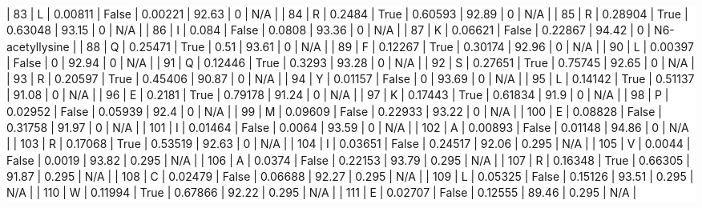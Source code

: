 |    83 | L    |         0.00811 | False     |                          0.00221 |                 92.63 |         0     | N/A                                                                          |
|    84 | R    |         0.2484  | True      |                          0.60593 |                 92.89 |         0     | N/A                                                                          |
|    85 | R    |         0.28904 | True      |                          0.63048 |                 93.15 |         0     | N/A                                                                          |
|    86 | I    |         0.084   | False     |                          0.0808  |                 93.36 |         0     | N/A                                                                          |
|    87 | K    |         0.06621 | False     |                          0.22867 |                 94.42 |         0     | N6-acetyllysine                                                              |
|    88 | Q    |         0.25471 | True      |                          0.51    |                 93.61 |         0     | N/A                                                                          |
|    89 | F    |         0.12267 | True      |                          0.30174 |                 92.96 |         0     | N/A                                                                          |
|    90 | L    |         0.00397 | False     |                          0       |                 92.94 |         0     | N/A                                                                          |
|    91 | Q    |         0.12446 | True      |                          0.3293  |                 93.28 |         0     | N/A                                                                          |
|    92 | S    |         0.27651 | True      |                          0.75745 |                 92.65 |         0     | N/A                                                                          |
|    93 | R    |         0.20597 | True      |                          0.45406 |                 90.87 |         0     | N/A                                                                          |
|    94 | Y    |         0.01157 | False     |                          0       |                 93.69 |         0     | N/A                                                                          |
|    95 | L    |         0.14142 | True      |                          0.51137 |                 91.08 |         0     | N/A                                                                          |
|    96 | E    |         0.2181  | True      |                          0.79178 |                 91.24 |         0     | N/A                                                                          |
|    97 | K    |         0.17443 | True      |                          0.61834 |                 91.9  |         0     | N/A                                                                          |
|    98 | P    |         0.02952 | False     |                          0.05939 |                 92.4  |         0     | N/A                                                                          |
|    99 | M    |         0.09609 | False     |                          0.22933 |                 93.22 |         0     | N/A                                                                          |
|   100 | E    |         0.08828 | False     |                          0.31758 |                 91.97 |         0     | N/A                                                                          |
|   101 | I    |         0.01464 | False     |                          0.0064  |                 93.59 |         0     | N/A                                                                          |
|   102 | A    |         0.00893 | False     |                          0.01148 |                 94.86 |         0     | N/A                                                                          |
|   103 | R    |         0.17068 | True      |                          0.53519 |                 92.63 |         0     | N/A                                                                          |
|   104 | I    |         0.03651 | False     |                          0.24517 |                 92.06 |         0.295 | N/A                                                                          |
|   105 | V    |         0.0044  | False     |                          0.0019  |                 93.82 |         0.295 | N/A                                                                          |
|   106 | A    |         0.0374  | False     |                          0.22153 |                 93.79 |         0.295 | N/A                                                                          |
|   107 | R    |         0.16348 | True      |                          0.66305 |                 91.87 |         0.295 | N/A                                                                          |
|   108 | C    |         0.02479 | False     |                          0.06688 |                 92.27 |         0.295 | N/A                                                                          |
|   109 | L    |         0.05325 | False     |                          0.15126 |                 93.51 |         0.295 | N/A                                                                          |
|   110 | W    |         0.11994 | True      |                          0.67866 |                 92.22 |         0.295 | N/A                                                                          |
|   111 | E    |         0.02707 | False     |                          0.12555 |                 89.46 |         0.295 | N/A                                                                          |